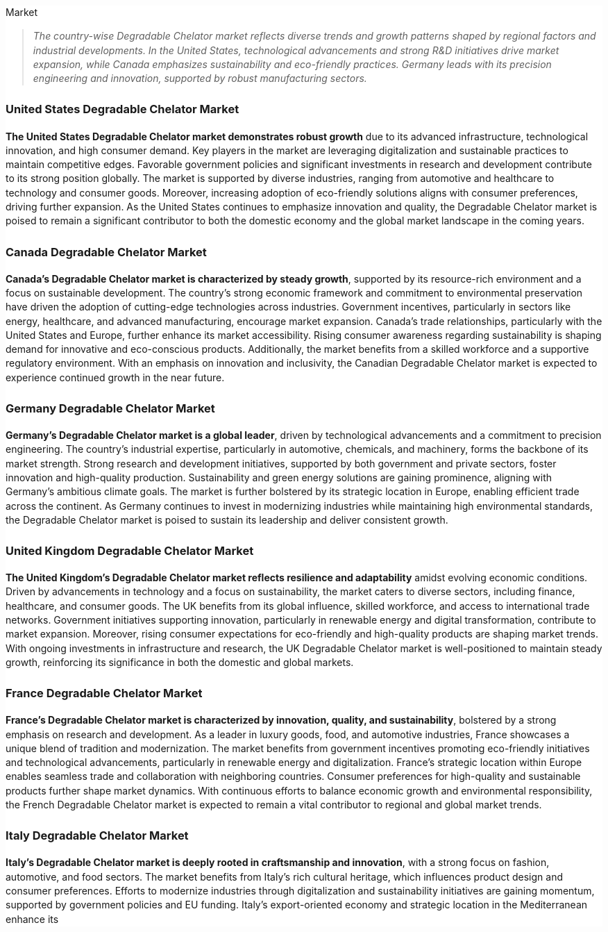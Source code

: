 Market<br /></span></h1><blockquote><p><em><span class="">The country-wise Degradable Chelator market reflects diverse trends and growth patterns shaped by regional factors and industrial developments. In the United States, technological advancements and strong R&amp;D initiatives drive market expansion, while Canada emphasizes sustainability and eco-friendly practices. Germany leads with its precision engineering and innovation, supported by robust manufacturing sectors.</span></em></p></blockquote><h3><strong>United States Degradable Chelator Market</strong></h3><p><strong>The United States Degradable Chelator market demonstrates robust growth</strong> due to its advanced infrastructure, technological innovation, and high consumer demand. Key players in the market are leveraging digitalization and sustainable practices to maintain competitive edges. Favorable government policies and significant investments in research and development contribute to its strong position globally. The market is supported by diverse industries, ranging from automotive and healthcare to technology and consumer goods. Moreover, increasing adoption of eco-friendly solutions aligns with consumer preferences, driving further expansion. As the United States continues to emphasize innovation and quality, the Degradable Chelator market is poised to remain a significant contributor to both the domestic economy and the global market landscape in the coming years.</p><h3><strong>Canada Degradable Chelator Market</strong></h3><p><strong>Canada&rsquo;s Degradable Chelator market is characterized by steady growth</strong>, supported by its resource-rich environment and a focus on sustainable development. The country&rsquo;s strong economic framework and commitment to environmental preservation have driven the adoption of cutting-edge technologies across industries. Government incentives, particularly in sectors like energy, healthcare, and advanced manufacturing, encourage market expansion. Canada&rsquo;s trade relationships, particularly with the United States and Europe, further enhance its market accessibility. Rising consumer awareness regarding sustainability is shaping demand for innovative and eco-conscious products. Additionally, the market benefits from a skilled workforce and a supportive regulatory environment. With an emphasis on innovation and inclusivity, the Canadian Degradable Chelator market is expected to experience continued growth in the near future.</p><h3><strong>Germany Degradable Chelator Market</strong></h3><p><strong>Germany&rsquo;s Degradable Chelator market is a global leader</strong>, driven by technological advancements and a commitment to precision engineering. The country&rsquo;s industrial expertise, particularly in automotive, chemicals, and machinery, forms the backbone of its market strength. Strong research and development initiatives, supported by both government and private sectors, foster innovation and high-quality production. Sustainability and green energy solutions are gaining prominence, aligning with Germany&rsquo;s ambitious climate goals. The market is further bolstered by its strategic location in Europe, enabling efficient trade across the continent. As Germany continues to invest in modernizing industries while maintaining high environmental standards, the Degradable Chelator market is poised to sustain its leadership and deliver consistent growth.</p><h3><strong>United Kingdom Degradable Chelator Market</strong></h3><p><strong>The United Kingdom&rsquo;s Degradable Chelator market reflects resilience and adaptability</strong> amidst evolving economic conditions. Driven by advancements in technology and a focus on sustainability, the market caters to diverse sectors, including finance, healthcare, and consumer goods. The UK benefits from its global influence, skilled workforce, and access to international trade networks. Government initiatives supporting innovation, particularly in renewable energy and digital transformation, contribute to market expansion. Moreover, rising consumer expectations for eco-friendly and high-quality products are shaping market trends. With ongoing investments in infrastructure and research, the UK Degradable Chelator market is well-positioned to maintain steady growth, reinforcing its significance in both the domestic and global markets.</p><h3><strong>France Degradable Chelator Market</strong></h3><p><strong>France&rsquo;s Degradable Chelator market is characterized by innovation, quality, and sustainability</strong>, bolstered by a strong emphasis on research and development. As a leader in luxury goods, food, and automotive industries, France showcases a unique blend of tradition and modernization. The market benefits from government incentives promoting eco-friendly initiatives and technological advancements, particularly in renewable energy and digitalization. France&rsquo;s strategic location within Europe enables seamless trade and collaboration with neighboring countries. Consumer preferences for high-quality and sustainable products further shape market dynamics. With continuous efforts to balance economic growth and environmental responsibility, the French Degradable Chelator market is expected to remain a vital contributor to regional and global market trends.</p><h3><strong>Italy Degradable Chelator Market</strong></h3><p><strong>Italy&rsquo;s Degradable Chelator market is deeply rooted in craftsmanship and innovation</strong>, with a strong focus on fashion, automotive, and food sectors. The market benefits from Italy&rsquo;s rich cultural heritage, which influences product design and consumer preferences. Efforts to modernize industries through digitalization and sustainability initiatives are gaining momentum, supported by government policies and EU funding. Italy&rsquo;s export-oriented economy and strategic location in the Mediterranean enhance its